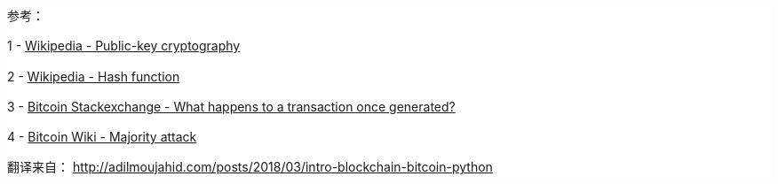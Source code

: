 参考：

1 - [Wikipedia - Public-key cryptography](https://en.wikipedia.org/wiki/Public-key_cryptography)

2 - [Wikipedia - Hash function](https://en.wikipedia.org/wiki/Hash_function)

3 - [Bitcoin Stackexchange - What happens to a transaction once generated?](https://bitcoin.stackexchange.com/questions/58687/what-happens-to-a-transaction-once-generated)

4 - [Bitcoin Wiki - Majority attack](https://en.bitcoin.it/wiki/Majority_attack)

 翻译来自：
 http://adilmoujahid.com/posts/2018/03/intro-blockchain-bitcoin-python